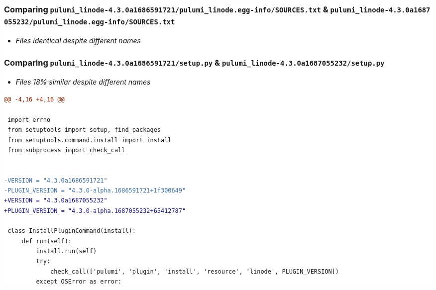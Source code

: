 ### Comparing `pulumi_linode-4.3.0a1686591721/pulumi_linode.egg-info/SOURCES.txt` & `pulumi_linode-4.3.0a1687055232/pulumi_linode.egg-info/SOURCES.txt`

 * *Files identical despite different names*

### Comparing `pulumi_linode-4.3.0a1686591721/setup.py` & `pulumi_linode-4.3.0a1687055232/setup.py`

 * *Files 18% similar despite different names*

```diff
@@ -4,16 +4,16 @@
 
 import errno
 from setuptools import setup, find_packages
 from setuptools.command.install import install
 from subprocess import check_call
 
 
-VERSION = "4.3.0a1686591721"
-PLUGIN_VERSION = "4.3.0-alpha.1686591721+1f300649"
+VERSION = "4.3.0a1687055232"
+PLUGIN_VERSION = "4.3.0-alpha.1687055232+65412787"
 
 class InstallPluginCommand(install):
     def run(self):
         install.run(self)
         try:
             check_call(['pulumi', 'plugin', 'install', 'resource', 'linode', PLUGIN_VERSION])
         except OSError as error:
```

